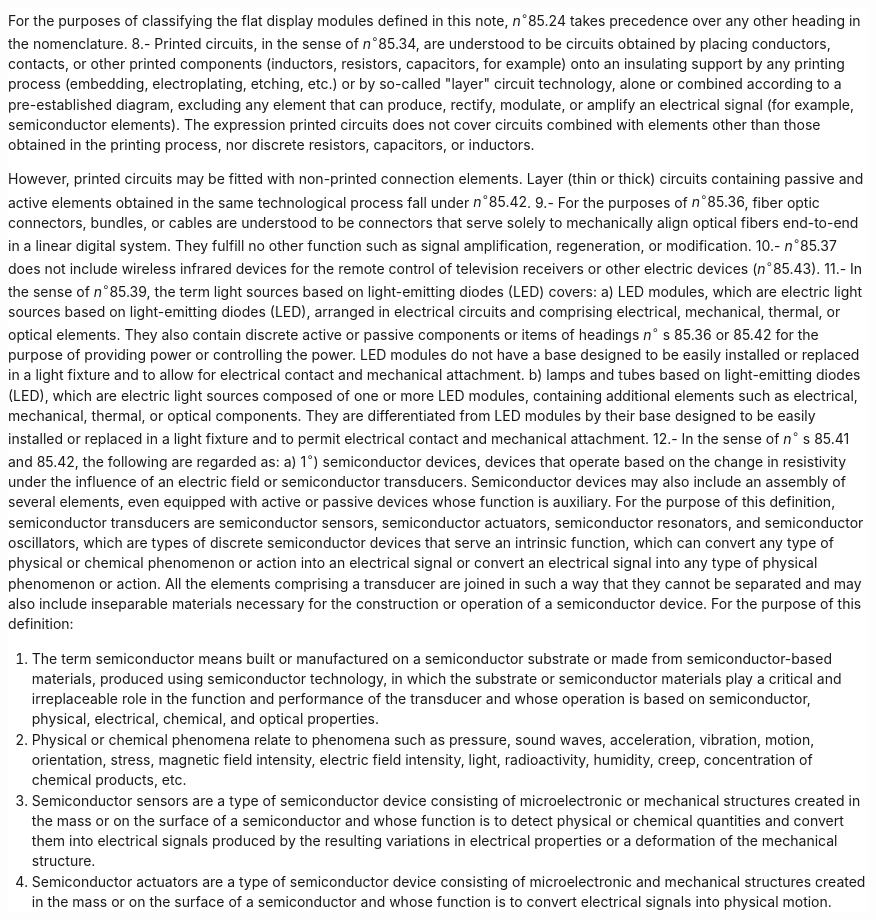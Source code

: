 For the purposes of classifying the flat display modules defined in this note, $n^{\circ} 85.24$ takes precedence over any other heading in the nomenclature.
8.- Printed circuits, in the sense of $n^{\circ} 85.34$, are understood to be circuits obtained by placing conductors, contacts, or other printed components (inductors, resistors, capacitors, for example) onto an insulating support by any printing process (embedding, electroplating, etching, etc.) or by so-called "layer" circuit technology, alone or combined according to a pre-established diagram, excluding any element that can produce, rectify, modulate, or amplify an electrical signal (for example, semiconductor elements).
The expression printed circuits does not cover circuits combined with elements other than those obtained in the printing process, nor discrete resistors, capacitors, or inductors.

However, printed circuits may be fitted with non-printed connection elements.
Layer (thin or thick) circuits containing passive and active elements obtained in the same technological process fall under $n^{\circ} 85.42$.
9.- For the purposes of $n^{\circ} 85.36$, fiber optic connectors, bundles, or cables are understood to be connectors that serve solely to mechanically align optical fibers end-to-end in a linear digital system. They fulfill no other function such as signal amplification, regeneration, or modification.
10.- $n^{\circ} 85.37$ does not include wireless infrared devices for the remote control of television receivers or other electric devices ($n^{\circ} 85.43$).
11.- In the sense of $n^{\circ} 85.39$, the term light sources based on light-emitting diodes (LED) covers:
a) LED modules, which are electric light sources based on light-emitting diodes (LED), arranged in electrical circuits and comprising electrical, mechanical, thermal, or optical elements. They also contain discrete active or passive components or items of headings $n^{\circ}$ s 85.36 or 85.42 for the purpose of providing power or controlling the power. LED modules do not have a base designed to be easily installed or replaced in a light fixture and to allow for electrical contact and mechanical attachment.
b) lamps and tubes based on light-emitting diodes (LED), which are electric light sources composed of one or more LED modules, containing additional elements such as electrical, mechanical, thermal, or optical components. They are differentiated from LED modules by their base designed to be easily installed or replaced in a light fixture and to permit electrical contact and mechanical attachment.
12.- In the sense of $n^{\circ}$ s 85.41 and 85.42, the following are regarded as:
a) $1^{\circ}$) semiconductor devices, devices that operate based on the change in resistivity under the influence of an electric field or semiconductor transducers.
Semiconductor devices may also include an assembly of several elements, even equipped with active or passive devices whose function is auxiliary.
For the purpose of this definition, semiconductor transducers are semiconductor sensors, semiconductor actuators, semiconductor resonators, and semiconductor oscillators, which are types of discrete semiconductor devices that serve an intrinsic function, which can convert any type of physical or chemical phenomenon or action into an electrical signal or convert an electrical signal into any type of physical phenomenon or action.
All the elements comprising a transducer are joined in such a way that they cannot be separated and may also include inseparable materials necessary for the construction or operation of a semiconductor device.
For the purpose of this definition:

1) The term semiconductor means built or manufactured on a semiconductor substrate or made from semiconductor-based materials, produced using semiconductor technology, in which the substrate or semiconductor materials play a critical and irreplaceable role in the function and performance of the transducer and whose operation is based on semiconductor, physical, electrical, chemical, and optical properties.
2) Physical or chemical phenomena relate to phenomena such as pressure, sound waves, acceleration, vibration, motion, orientation, stress, magnetic field intensity, electric field intensity, light, radioactivity, humidity, creep, concentration of chemical products, etc.
3) Semiconductor sensors are a type of semiconductor device consisting of microelectronic or mechanical structures created in the mass or on the surface of a semiconductor and whose function is to detect physical or chemical quantities and convert them into electrical signals produced by the resulting variations in electrical properties or a deformation of the mechanical structure.
4) Semiconductor actuators are a type of semiconductor device consisting of microelectronic and mechanical structures created in the mass or on the surface of a semiconductor and whose function is to convert electrical signals into physical motion.